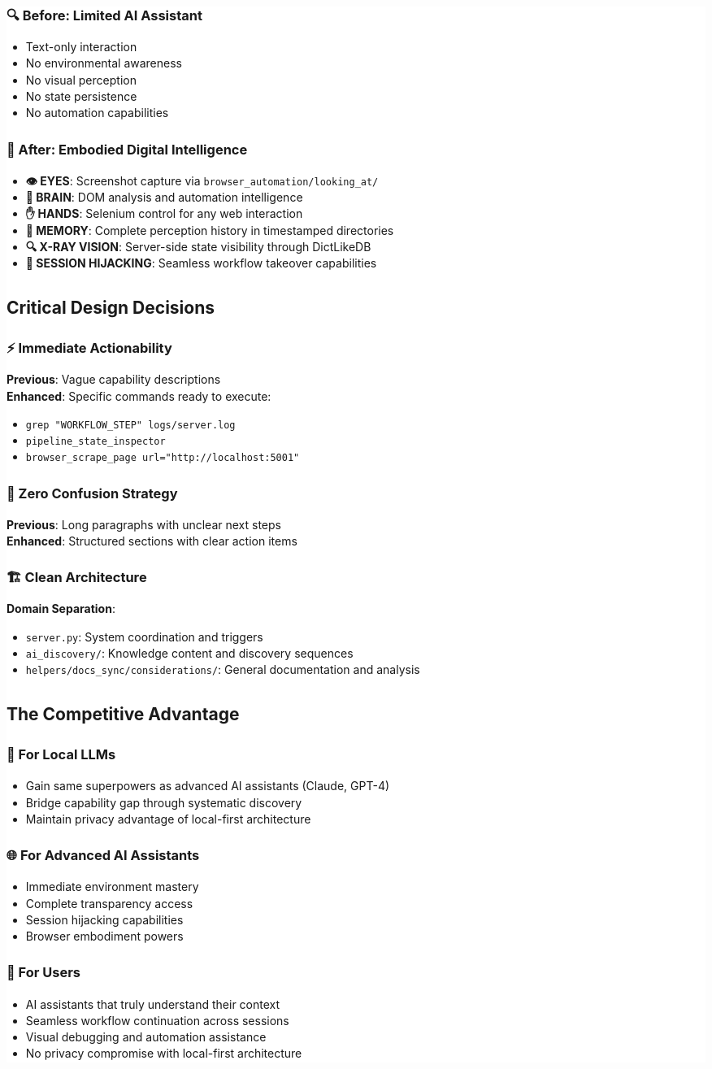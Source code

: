 ### 🔍 Before: Limited AI Assistant
- Text-only interaction
- No environmental awareness
- No visual perception
- No state persistence
- No automation capabilities

### 🚀 After: Embodied Digital Intelligence
- **👁️ EYES**: Screenshot capture via `browser_automation/looking_at/`
- **🧠 BRAIN**: DOM analysis and automation intelligence
- **✋ HANDS**: Selenium control for any web interaction
- **🧠 MEMORY**: Complete perception history in timestamped directories
- **🔍 X-RAY VISION**: Server-side state visibility through DictLikeDB
- **🎯 SESSION HIJACKING**: Seamless workflow takeover capabilities

## Critical Design Decisions

### ⚡ Immediate Actionability
**Previous**: Vague capability descriptions  
**Enhanced**: Specific commands ready to execute:
- `grep "WORKFLOW_STEP" logs/server.log`
- `pipeline_state_inspector`
- `browser_scrape_page url="http://localhost:5001"`

### 🎯 Zero Confusion Strategy
**Previous**: Long paragraphs with unclear next steps  
**Enhanced**: Structured sections with clear action items

### 🏗️ Clean Architecture
**Domain Separation**:
- `server.py`: System coordination and triggers
- `ai_discovery/`: Knowledge content and discovery sequences  
- `helpers/docs_sync/considerations/`: General documentation and analysis

## The Competitive Advantage

### 🤖 For Local LLMs
- Gain same superpowers as advanced AI assistants (Claude, GPT-4)
- Bridge capability gap through systematic discovery
- Maintain privacy advantage of local-first architecture

### 🌐 For Advanced AI Assistants  
- Immediate environment mastery
- Complete transparency access
- Session hijacking capabilities
- Browser embodiment powers

### 👥 For Users
- AI assistants that truly understand their context
- Seamless workflow continuation across sessions
- Visual debugging and automation assistance
- No privacy compromise with local-first architecture
